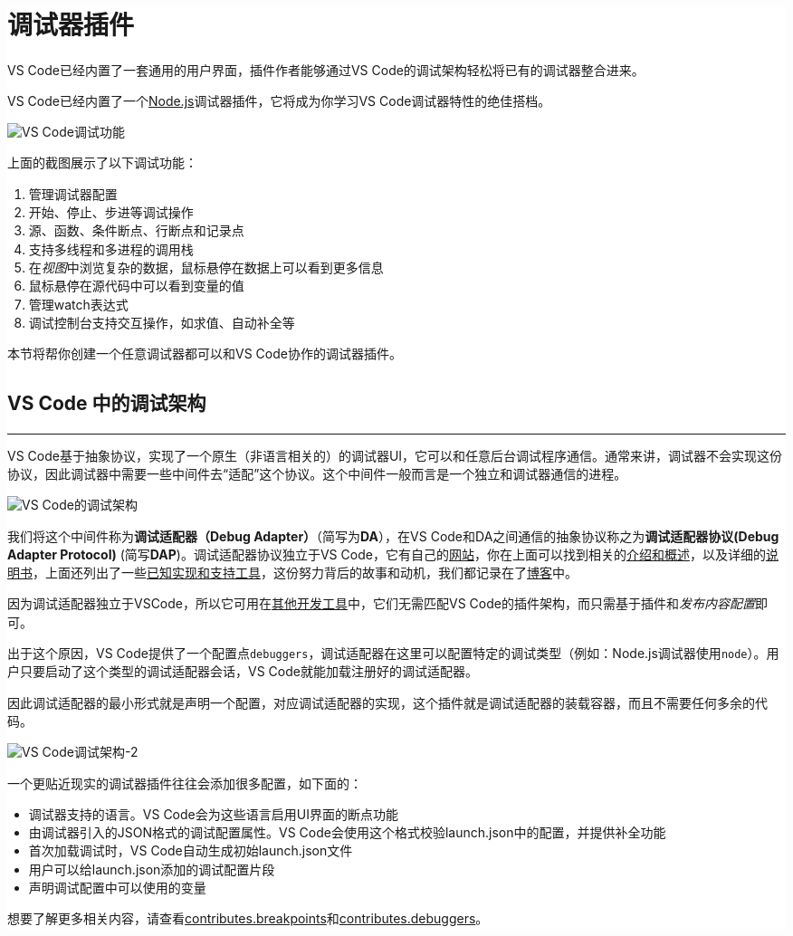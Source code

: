 # 调试器插件

VS Code已经内置了一套通用的用户界面，插件作者能够通过VS Code的调试架构轻松将已有的调试器整合进来。

VS Code已经内置了一个[Node.js](https://nodejs.org/)调试器插件，它将成为你学习VS Code调试器特性的绝佳搭档。

![VS Code调试功能](https://media.githubusercontent.com/media/Microsoft/vscode-docs/master/api/extension-guides/images/debugger-extension/debug-features.png)

上面的截图展示了以下调试功能：

1. 管理调试器配置
2. 开始、停止、步进等调试操作
3. 源、函数、条件断点、行断点和记录点
4. 支持多线程和多进程的调用栈
5. 在*视图*中浏览复杂的数据，鼠标悬停在数据上可以看到更多信息
6. 鼠标悬停在源代码中可以看到变量的值
7. 管理watch表达式
8. 调试控制台支持交互操作，如求值、自动补全等

本节将帮你创建一个任意调试器都可以和VS Code协作的调试器插件。

## VS Code 中的调试架构
---

VS Code基于抽象协议，实现了一个原生（非语言相关的）的调试器UI，它可以和任意后台调试程序通信。通常来讲，调试器不会实现这份协议，因此调试器中需要一些中间件去“适配”这个协议。这个中间件一般而言是一个独立和调试器通信的进程。

![VS Code的调试架构](https://media.githubusercontent.com/media/Microsoft/vscode-docs/master/api/extension-guides/images/debugger-extension/debug-arch1.png)

我们将这个中间件称为**调试适配器（Debug Adapter）**（简写为**DA**），在VS Code和DA之间通信的抽象协议称之为**调试适配器协议(Debug Adapter Protocol)** (简写**DAP**)。调试适配器协议独立于VS Code，它有自己的[网站](https://microsoft.github.io/debug-adapter-protocol/)，你在上面可以找到相关的[介绍和概述](https://microsoft.github.io/debug-adapter-protocol/overview)，以及详细的[说明书](https://microsoft.github.io/debug-adapter-protocol/specification)，上面还列出了一些[已知实现和支持工具](https://microsoft.github.io/debug-adapter-protocol/implementors/adapters/)，这份努力背后的故事和动机，我们都记录在了[博客](https://code.visualstudio.com/blogs/2018/08/07/debug-adapter-protocol-website#_why-the-need-for-decoupling-with-protocols)中。

因为调试适配器独立于VSCode，所以它可用在[其他开发工具](https://microsoft.github.io/debug-adapter-protocol/implementors/tools/)中，它们无需匹配VS Code的插件架构，而只需基于插件和*发布内容配置*即可。

出于这个原因，VS Code提供了一个配置点`debuggers`，调试适配器在这里可以配置特定的调试类型（例如：Node.js调试器使用`node`）。用户只要启动了这个类型的调试适配器会话，VS Code就能加载注册好的调试适配器。

因此调试适配器的最小形式就是声明一个配置，对应调试适配器的实现，这个插件就是调试适配器的装载容器，而且不需要任何多余的代码。

![VS Code调试架构-2](https://media.githubusercontent.com/media/Microsoft/vscode-docs/master/api/extension-guides/images/debugger-extension/debug-arch2.png)

一个更贴近现实的调试器插件往往会添加很多配置，如下面的：
- 调试器支持的语言。VS Code会为这些语言启用UI界面的断点功能
- 由调试器引入的JSON格式的调试配置属性。VS Code会使用这个格式校验launch.json中的配置，并提供补全功能
- 首次加载调试时，VS Code自动生成初始launch.json文件
- 用户可以给launch.json添加的调试配置片段
- 声明调试配置中可以使用的变量

想要了解更多相关内容，请查看[contributes.breakpoints](/extensibility-reference/contribution-points#contributesbreakpoints)和[contributes.debuggers](/extensibility-reference/contribution-points#contributesdebuggers)。
